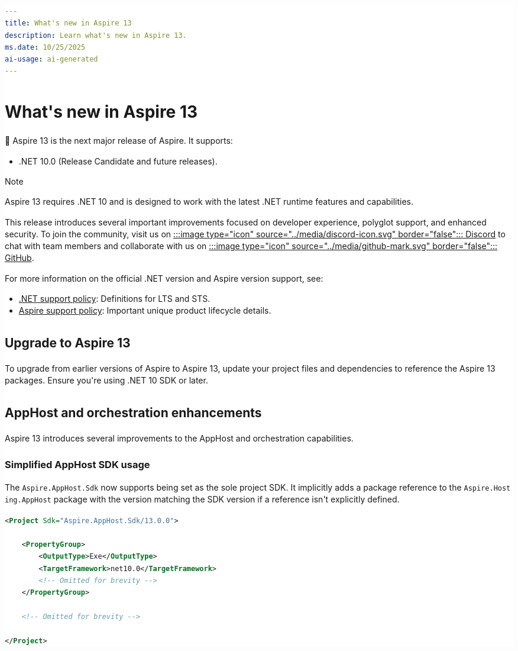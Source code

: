 ```yaml
---
title: What's new in Aspire 13
description: Learn what's new in Aspire 13.
ms.date: 10/25/2025
ai-usage: ai-generated
---
```


# What's new in Aspire 13

📢 Aspire 13 is the next major release of Aspire. It supports:

- .NET 10.0 (Release Candidate and future releases).

> [!NOTE]
> Aspire 13 requires .NET 10 and is designed to work with the latest .NET runtime features and capabilities.

This release introduces several important improvements focused on developer experience, polyglot support, and enhanced security. To join the community, visit us on [:::image type="icon" source="../media/discord-icon.svg" border="false"::: Discord](https://discord.com/invite/h87kDAHQgJ) to chat with team members and collaborate with us on [:::image type="icon" source="../media/github-mark.svg" border="false"::: GitHub](https://github.com/dotnet/aspire).

For more information on the official .NET version and Aspire version support, see:

- [.NET support policy](https://dotnet.microsoft.com/platform/support/policy): Definitions for LTS and STS.
- [Aspire support policy](https://dotnet.microsoft.com/platform/support/policy/aspire): Important unique product lifecycle details.

## Upgrade to Aspire 13

To upgrade from earlier versions of Aspire to Aspire 13, update your project files and dependencies to reference the Aspire 13 packages. Ensure you're using .NET 10 SDK or later.

## AppHost and orchestration enhancements

Aspire 13 introduces several improvements to the AppHost and orchestration capabilities.

### Simplified AppHost SDK usage

The `Aspire.AppHost.Sdk` now supports being set as the sole project SDK. It implicitly adds a package reference to the `Aspire.Hosting.AppHost` package with the version matching the SDK version if a reference isn't explicitly defined.

```xml
<Project Sdk="Aspire.AppHost.Sdk/13.0.0">
    
    <PropertyGroup>
        <OutputType>Exe</OutputType>
        <TargetFramework>net10.0</TargetFramework>
        <!-- Omitted for brevity -->
    </PropertyGroup>

    <!-- Omitted for brevity -->

</Project>
```
